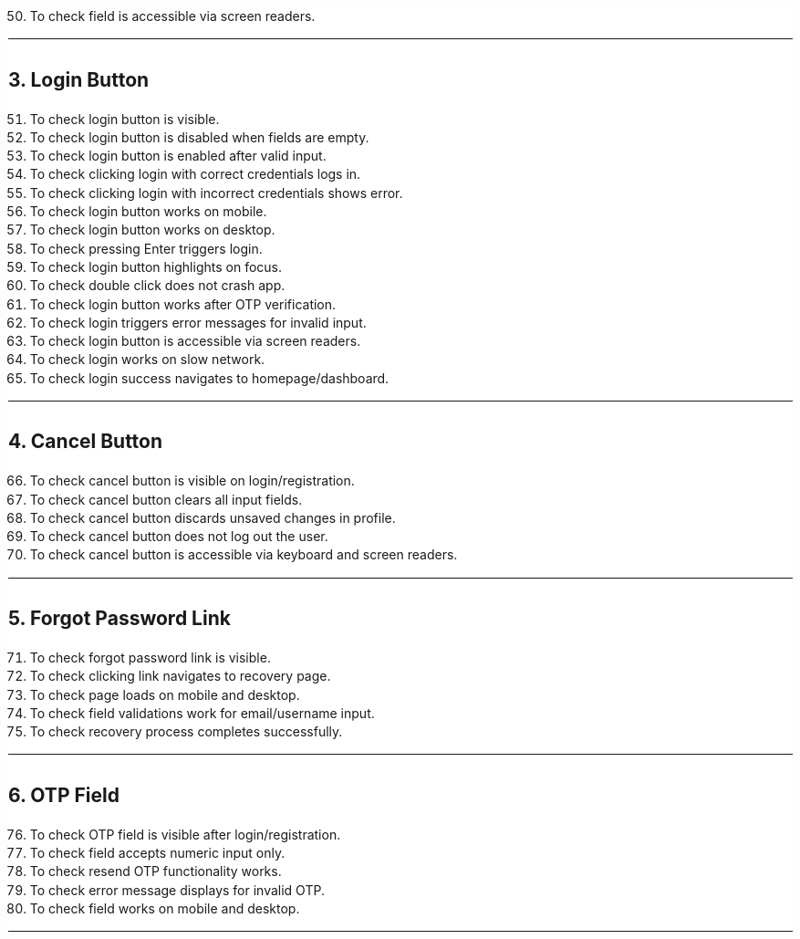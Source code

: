 50. To check field is accessible via screen readers.  

---

## 3. Login Button 

51. To check login button is visible.  
52. To check login button is disabled when fields are empty.  
53. To check login button is enabled after valid input.  
54. To check clicking login with correct credentials logs in.  
55. To check clicking login with incorrect credentials shows error.  
56. To check login button works on mobile.  
57. To check login button works on desktop.  
58. To check pressing Enter triggers login.  
59. To check login button highlights on focus.  
60. To check double click does not crash app.  
61. To check login button works after OTP verification.  
62. To check login triggers error messages for invalid input.  
63. To check login button is accessible via screen readers.  
64. To check login works on slow network.  
65. To check login success navigates to homepage/dashboard.  

---

## 4. Cancel Button 

66. To check cancel button is visible on login/registration.  
67. To check cancel button clears all input fields.  
68. To check cancel button discards unsaved changes in profile.  
69. To check cancel button does not log out the user.  
70. To check cancel button is accessible via keyboard and screen readers.  

---

## 5. Forgot Password Link 

71. To check forgot password link is visible.  
72. To check clicking link navigates to recovery page.  
73. To check page loads on mobile and desktop.  
74. To check field validations work for email/username input.  
75. To check recovery process completes successfully.  

---

## 6. OTP Field 

76. To check OTP field is visible after login/registration.  
77. To check field accepts numeric input only.  
78. To check resend OTP functionality works.  
79. To check error message displays for invalid OTP.  
80. To check field works on mobile and desktop.  

---